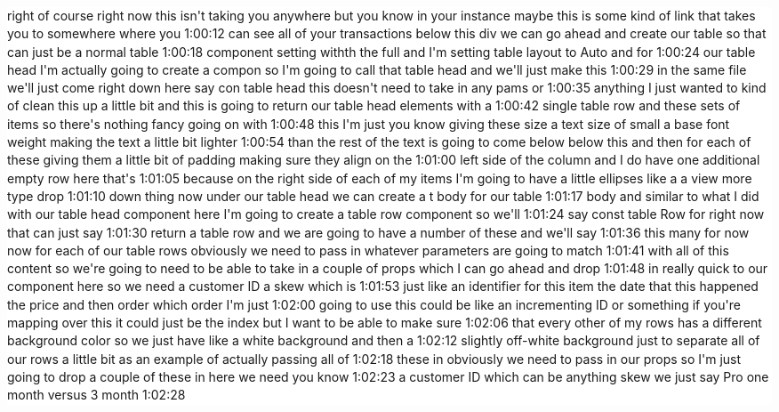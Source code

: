 right of course right now this isn't taking you anywhere but you know in your instance maybe this is some kind of link that takes you to somewhere where you
1:00:12
can see all of your transactions below this div we can go ahead and create our table so that can just be a normal table
1:00:18
component setting withth the full and I'm setting table layout to Auto and for
1:00:24
our table head I'm actually going to create a compon so I'm going to call that table head and we'll just make this
1:00:29
in the same file we'll just come right down here say con table head this doesn't need to take in any pams or
1:00:35
anything I just wanted to kind of clean this up a little bit and this is going to return our table head elements with a
1:00:42
single table row and these sets of items so there's nothing fancy going on with
1:00:48
this I'm just you know giving these size a text size of small a base font weight making the text a little bit lighter
1:00:54
than the rest of the text is going to come below below this and then for each of these giving them a little bit of padding making sure they align on the
1:01:00
left side of the column and I do have one additional empty row here that's
1:01:05
because on the right side of each of my items I'm going to have a little ellipses like a a view more type drop
1:01:10
down thing now under our table head we can create a t body for our table
1:01:17
body and similar to what I did with our table head component here I'm going to create a table row component so we'll
1:01:24
say const table Row for right now that can just say
1:01:30
return a table row and we are going to have a number of these and we'll say
1:01:36
this many for now now for each of our table rows obviously we need to pass in whatever parameters are going to match
1:01:41
with all of this content so we're going to need to be able to take in a couple of props which I can go ahead and drop
1:01:48
in really quick to our component here so we need a customer ID a skew which is
1:01:53
just like an identifier for this item the date that this happened the price and then order which order I'm just
1:02:00
going to use this could be like an incrementing ID or something if you're mapping over this it could just be the index but I want to be able to make sure
1:02:06
that every other of my rows has a different background color so we just have like a white background and then a
1:02:12
slightly off-white background just to separate all of our rows a little bit as an example of actually passing all of
1:02:18
these in obviously we need to pass in our props so I'm just going to drop a couple of these in here we need you know
1:02:23
a customer ID which can be anything skew we just say Pro one month versus 3 month
1:02:28